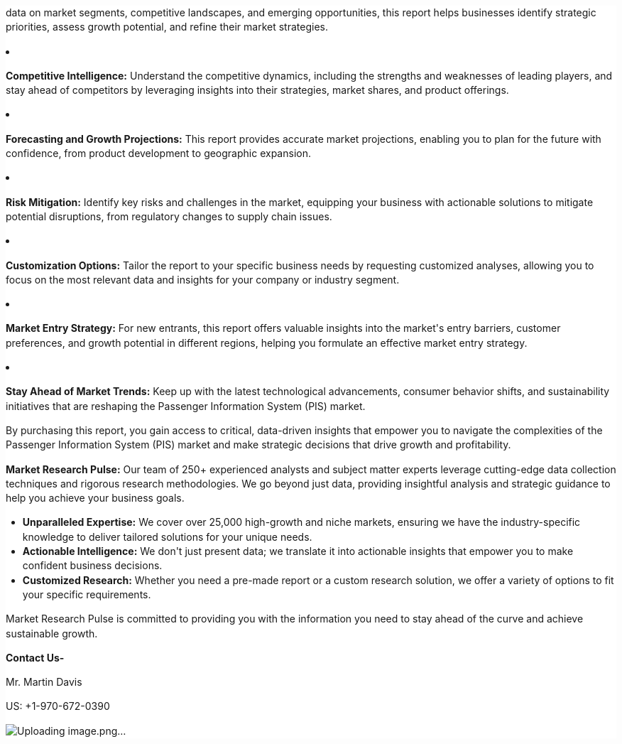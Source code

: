 data on market segments, competitive landscapes, and emerging opportunities, this report helps businesses identify strategic priorities, assess growth potential, and refine their market strategies.</p></li><li><p><strong>Competitive Intelligence:</strong> Understand the competitive dynamics, including the strengths and weaknesses of leading players, and stay ahead of competitors by leveraging insights into their strategies, market shares, and product offerings.</p></li><li><p><strong>Forecasting and Growth Projections:</strong> This report provides accurate market projections, enabling you to plan for the future with confidence, from product development to geographic expansion.</p></li><li><p><strong>Risk Mitigation:</strong> Identify key risks and challenges in the market, equipping your business with actionable solutions to mitigate potential disruptions, from regulatory changes to supply chain issues.</p></li><li><p><strong>Customization Options:</strong> Tailor the report to your specific business needs by requesting customized analyses, allowing you to focus on the most relevant data and insights for your company or industry segment.</p></li><li><p><strong>Market Entry Strategy:</strong> For new entrants, this report offers valuable insights into the market's entry barriers, customer preferences, and growth potential in different regions, helping you formulate an effective market entry strategy.</p></li><li><p><strong>Stay Ahead of Market Trends:</strong> Keep up with the latest technological advancements, consumer behavior shifts, and sustainability initiatives that are reshaping the Passenger Information System (PIS) market.</p></li></ol><p>By purchasing this report, you gain access to critical, data-driven insights that empower you to navigate the complexities of the Passenger Information System (PIS) market and make strategic decisions that drive growth and profitability.</p><p><strong>Market Research Pulse:</strong>&nbsp;Our team of 250+ experienced analysts and subject matter experts leverage cutting-edge data collection techniques and rigorous research methodologies. We go beyond just data, providing insightful analysis and strategic guidance to help you achieve your business goals.</p><ul><li><strong>Unparalleled Expertise:</strong>&nbsp;We cover over 25,000 high-growth and niche markets, ensuring we have the industry-specific knowledge to deliver tailored solutions for your unique needs.</li><li><strong>Actionable Intelligence:</strong>&nbsp;We don't just present data; we translate it into actionable insights that empower you to make confident business decisions.</li><li><strong>Customized Research:</strong>&nbsp;Whether you need a pre-made report or a custom research solution, we offer a variety of options to fit your specific requirements.</li></ul><p>Market Research Pulse is committed to providing you with the information you need to stay ahead of the curve and achieve sustainable growth.</p><p><strong>Contact Us-</strong></p><p>Mr. Martin Davis</p><p>US: +1-970-672-0390</p>
![Uploading image.png…]()
